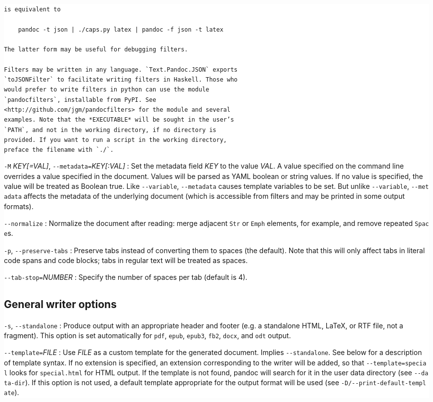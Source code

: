     is equivalent to

        pandoc -t json | ./caps.py latex | pandoc -f json -t latex

    The latter form may be useful for debugging filters.

    Filters may be written in any language. `Text.Pandoc.JSON` exports
    `toJSONFilter` to facilitate writing filters in Haskell. Those who
    would prefer to write filters in python can use the module
    `pandocfilters`, installable from PyPI. See
    <http://github.com/jgm/pandocfilters> for the module and several
    examples. Note that the *EXECUTABLE* will be sought in the user’s
    `PATH`, and not in the working directory, if no directory is
    provided. If you want to run a script in the working directory,
    preface the filename with `./`.

`-M` *KEY<span>[</span>=VAL<span>]</span>*, `--metadata=`*KEY<span>[</span>:VAL<span>]</span>*
:   Set the metadata field *KEY* to the value *VAL*. A value specified
    on the command line overrides a value specified in the document.
    Values will be parsed as YAML boolean or string values. If no value
    is specified, the value will be treated as Boolean true. Like
    `--variable`, `--metadata` causes template variables to be set. But
    unlike `--variable`, `--metadata` affects the metadata of the
    underlying document (which is accessible from filters and may be
    printed in some output formats).

`--normalize`
:   Normalize the document after reading: merge adjacent `Str` or `Emph`
    elements, for example, and remove repeated `Space`s.

`-p`, `--preserve-tabs`
:   Preserve tabs instead of converting them to spaces (the default).
    Note that this will only affect tabs in literal code spans and code
    blocks; tabs in regular text will be treated as spaces.

`--tab-stop=`*NUMBER*
:   Specify the number of spaces per tab (default is 4).

General writer options
----------------------

`-s`, `--standalone`
:   Produce output with an appropriate header and footer (e.g. a
    standalone HTML, LaTeX, or RTF file, not a fragment). This option is
    set automatically for `pdf`, `epub`, `epub3`, `fb2`, `docx`, and
    `odt` output.

`--template=`*FILE*
:   Use *FILE* as a custom template for the generated document. Implies
    `--standalone`. See below for a description of template syntax. If
    no extension is specified, an extension corresponding to the writer
    will be added, so that `--template=special` looks for `special.html`
    for HTML output. If the template is not found, pandoc will search
    for it in the user data directory (see `--data-dir`). If this option
    is not used, a default template appropriate for the output format
    will be used (see `-D/--print-default-template`).


[^1]: The point of this rule is to ensure that normal paragraphs
[^2]: I have also been influenced by the suggestions of [David
[^3]: This scheme is due to Michel Fortin, who proposed it on the
[^4]: This feature is not yet implemented for RTF, OpenDocument, or ODT.